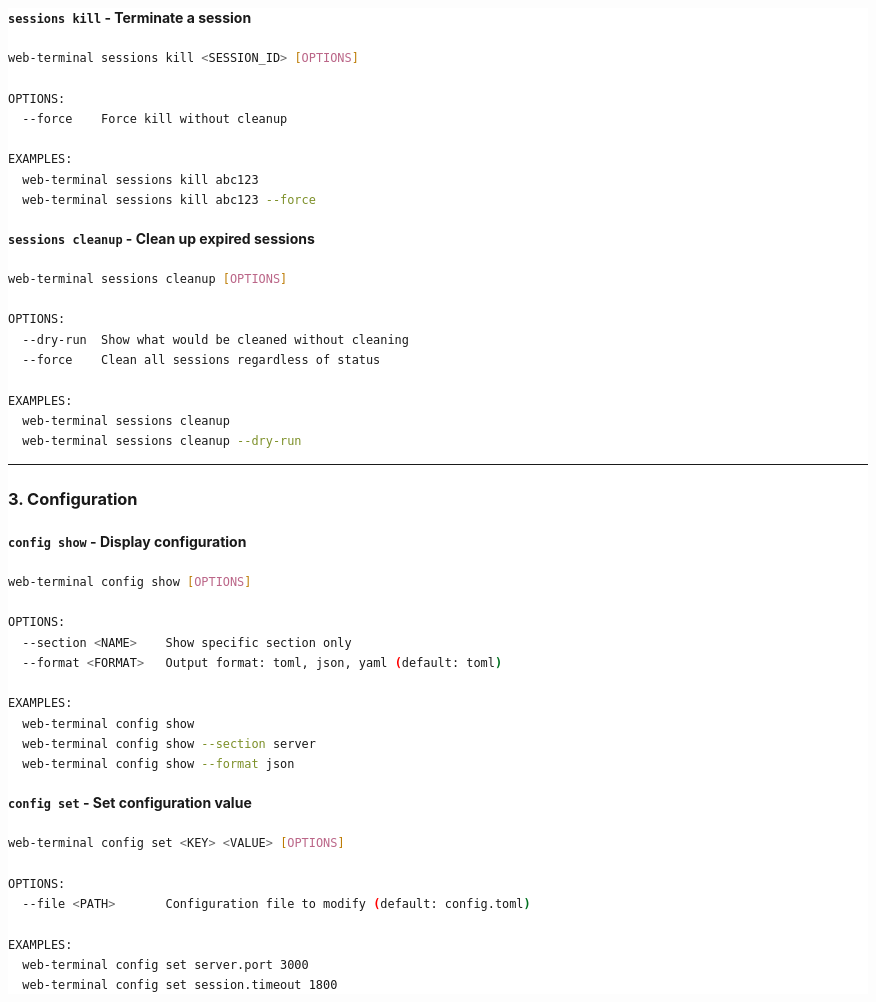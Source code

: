 #### `sessions kill` - Terminate a session

```bash
web-terminal sessions kill <SESSION_ID> [OPTIONS]

OPTIONS:
  --force    Force kill without cleanup

EXAMPLES:
  web-terminal sessions kill abc123
  web-terminal sessions kill abc123 --force
```

#### `sessions cleanup` - Clean up expired sessions

```bash
web-terminal sessions cleanup [OPTIONS]

OPTIONS:
  --dry-run  Show what would be cleaned without cleaning
  --force    Clean all sessions regardless of status

EXAMPLES:
  web-terminal sessions cleanup
  web-terminal sessions cleanup --dry-run
```

---

### 3. Configuration

#### `config show` - Display configuration

```bash
web-terminal config show [OPTIONS]

OPTIONS:
  --section <NAME>    Show specific section only
  --format <FORMAT>   Output format: toml, json, yaml (default: toml)

EXAMPLES:
  web-terminal config show
  web-terminal config show --section server
  web-terminal config show --format json
```

#### `config set` - Set configuration value

```bash
web-terminal config set <KEY> <VALUE> [OPTIONS]

OPTIONS:
  --file <PATH>       Configuration file to modify (default: config.toml)

EXAMPLES:
  web-terminal config set server.port 3000
  web-terminal config set session.timeout 1800
```
